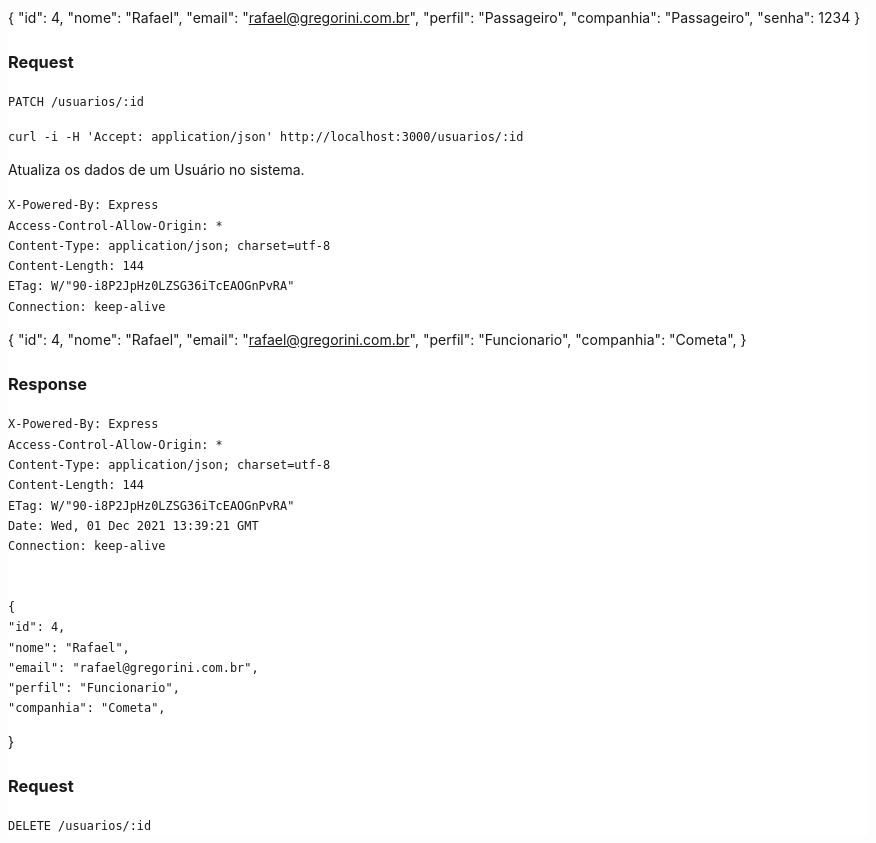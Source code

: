 {
    "id": 4,
    "nome": "Rafael",
    "email": "rafael@gregorini.com.br",
    "perfil": "Passageiro",
    "companhia": "Passageiro",
    "senha": 1234
}

### Request

`PATCH /usuarios/:id`

    curl -i -H 'Accept: application/json' http://localhost:3000/usuarios/:id

Atualiza os dados de um Usuário no sistema.

    X-Powered-By: Express
    Access-Control-Allow-Origin: *
    Content-Type: application/json; charset=utf-8
    Content-Length: 144
    ETag: W/"90-i8P2JpHz0LZSG36iTcEAOGnPvRA"
    Connection: keep-alive

{
    "id": 4,
    "nome": "Rafael",
    "email": "rafael@gregorini.com.br",
    "perfil": "Funcionario",
    "companhia": "Cometa",
}

### Response

    X-Powered-By: Express
    Access-Control-Allow-Origin: *
    Content-Type: application/json; charset=utf-8
    Content-Length: 144
    ETag: W/"90-i8P2JpHz0LZSG36iTcEAOGnPvRA"
    Date: Wed, 01 Dec 2021 13:39:21 GMT
    Connection: keep-alive


    {
    "id": 4,
    "nome": "Rafael",
    "email": "rafael@gregorini.com.br",
    "perfil": "Funcionario",
    "companhia": "Cometa",
}

### Request

`DELETE /usuarios/:id`
